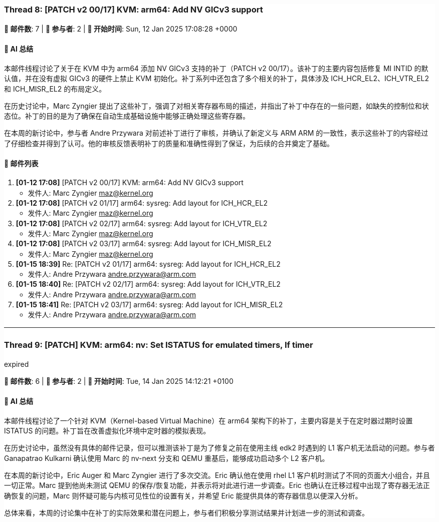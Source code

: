 
### Thread 8: [PATCH v2 00/17] KVM: arm64: Add NV GICv3 support

**📧 邮件数**: 7 | **👥 参与者**: 2 | **📅 开始时间**: Sun, 12 Jan 2025 17:08:28 +0000

#### 🤖 AI 总结

本邮件线程讨论了关于在 KVM 中为 arm64 添加 NV GICv3 支持的补丁（PATCH v2 00/17）。该补丁的主要内容包括修复 MI INTID 的默认值，并在没有虚拟 GICv3 的硬件上禁止 KVM 初始化。补丁系列中还包含了多个相关的补丁，具体涉及 ICH_HCR_EL2、ICH_VTR_EL2 和 ICH_MISR_EL2 的布局定义。

在历史讨论中，Marc Zyngier 提出了这些补丁，强调了对相关寄存器布局的描述，并指出了补丁中存在的一些问题，如缺失的控制位和状态位。补丁的目的是为了确保在自动生成基础设施中能够正确处理这些寄存器。

在本周的新讨论中，参与者 Andre Przywara 对前述补丁进行了审核，并确认了新定义与 ARM ARM 的一致性，表示这些补丁的内容经过了仔细检查并得到了认可。他的审核反馈表明补丁的质量和准确性得到了保证，为后续的合并奠定了基础。

#### 📝 邮件列表

1. **[01-12 17:08]** [PATCH v2 00/17] KVM: arm64: Add NV GICv3 support
   - 发件人: Marc Zyngier <maz@kernel.org>
2. **[01-12 17:08]** [PATCH v2 01/17] arm64: sysreg: Add layout for ICH_HCR_EL2
   - 发件人: Marc Zyngier <maz@kernel.org>
3. **[01-12 17:08]** [PATCH v2 02/17] arm64: sysreg: Add layout for ICH_VTR_EL2
   - 发件人: Marc Zyngier <maz@kernel.org>
4. **[01-12 17:08]** [PATCH v2 03/17] arm64: sysreg: Add layout for ICH_MISR_EL2
   - 发件人: Marc Zyngier <maz@kernel.org>
5. **[01-15 18:39]** Re: [PATCH v2 01/17] arm64: sysreg: Add layout for ICH_HCR_EL2
   - 发件人: Andre Przywara <andre.przywara@arm.com>
6. **[01-15 18:40]** Re: [PATCH v2 02/17] arm64: sysreg: Add layout for ICH_VTR_EL2
   - 发件人: Andre Przywara <andre.przywara@arm.com>
7. **[01-15 18:41]** Re: [PATCH v2 03/17] arm64: sysreg: Add layout for ICH_MISR_EL2
   - 发件人: Andre Przywara <andre.przywara@arm.com>

---

### Thread 9: [PATCH] KVM: arm64: nv: Set ISTATUS for emulated timers, If timer
 expired

**📧 邮件数**: 6 | **👥 参与者**: 2 | **📅 开始时间**: Tue, 14 Jan 2025 14:12:21 +0100

#### 🤖 AI 总结

本邮件线程讨论了一个针对 KVM（Kernel-based Virtual Machine）在 arm64 架构下的补丁，主要内容是关于在定时器过期时设置 ISTATUS 的问题。补丁旨在改善虚拟化环境中定时器的模拟表现。

在历史讨论中，虽然没有具体的邮件记录，但可以推测该补丁是为了修复之前在使用主线 edk2 时遇到的 L1 客户机无法启动的问题。参与者 Ganapatrao Kulkarni 确认使用 Marc 的 nv-next 分支和 QEMU 重基后，能够成功启动多个 L2 客户机。

在本周的新讨论中，Eric Auger 和 Marc Zyngier 进行了多次交流。Eric 确认他在使用 rhel L1 客户机时测试了不同的页面大小组合，并且一切正常。Marc 提到他尚未测试 QEMU 的保存/恢复功能，并表示将对此进行进一步调查。Eric 也确认在迁移过程中出现了寄存器无法正确恢复的问题，Marc 则怀疑可能与内核可见性位的设置有关，并希望 Eric 能提供具体的寄存器信息以便深入分析。

总体来看，本周的讨论集中在补丁的实际效果和潜在问题上，参与者们积极分享测试结果并计划进一步的测试和调查。
